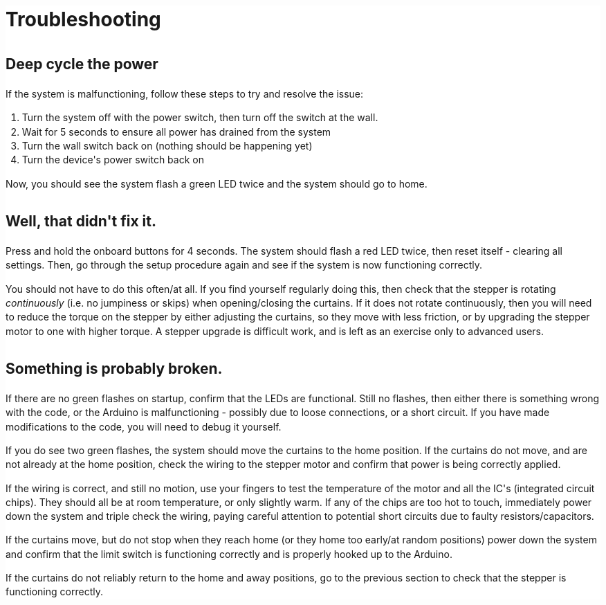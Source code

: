 
# Troubleshooting

## Deep cycle the power

If the system is malfunctioning, follow these steps to try and resolve the issue:

1. Turn the system off with the power switch, then turn off the switch at the wall.
2. Wait for 5 seconds to ensure all power has drained from the system
3. Turn the wall switch back on (nothing should be happening yet)
4. Turn the device's power switch back on

Now, you should see the system flash a green LED twice and the system should
go to home.

## Well, that didn't fix it.

Press and hold the onboard buttons for 4 seconds. The system should flash a
red LED twice, then reset itself - clearing all settings. Then, go through the
setup procedure again and see if the system is now functioning correctly.

You should not have to do this often/at all. If you find yourself regularly
doing this, then check that the stepper is rotating _continuously_ (i.e. no
jumpiness or skips) when opening/closing the curtains. If it does not rotate
continuously, then you will need to reduce the torque on the stepper by either
adjusting the curtains, so they move with less friction, or by upgrading the
stepper motor to one with higher torque. A stepper upgrade is difficult work,
and is left as an exercise only to advanced users. 

## Something is probably broken.

If there are no green flashes on startup, confirm that the LEDs are functional.
Still no flashes, then either there is something wrong with the code, or the
Arduino is malfunctioning - possibly due to loose connections, or a short
circuit. If you have made modifications to the code, you will need to debug it
yourself.

If you do see two green flashes, the system should move the curtains
to the home position. If the curtains do not move, and are not already at the
home position, check the wiring to the stepper motor and confirm that power is
being correctly applied.

If the wiring is correct, and still no motion, use your fingers to test the
temperature of the motor and all the IC's (integrated circuit chips). They
should all be at room temperature, or only slightly warm. If any of the chips
are too hot to touch, immediately power down the system and triple check the
wiring, paying careful attention to potential short circuits due to faulty
resistors/capacitors.

If the curtains move, but do not stop when they reach home (or they home too
early/at random positions) power down the system and confirm that the limit
switch is functioning correctly and is properly hooked up to the Arduino.

If the curtains do not reliably return to the home and away positions, go to
the previous section to check that the stepper is functioning correctly.

